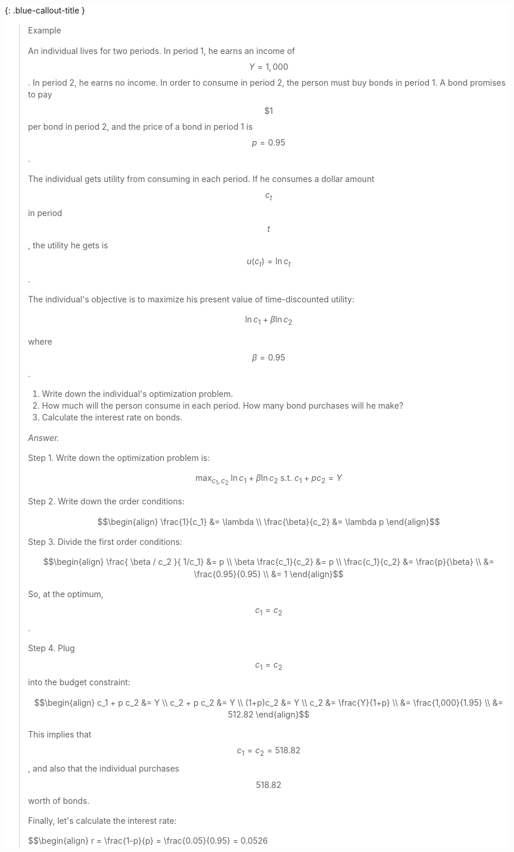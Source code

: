 
{: .blue-callout-title }
> Example
>
> An individual lives for two periods. In period 1, he earns an income of $$Y=1,000$$. In period 2, he earns no income. In order to consume in period 2, the person must buy bonds in period 1. A bond promises to pay $$\$1$$ per bond in period 2, and the price of a bond in period 1 is $$p=0.95$$.
>
> The individual gets utility from consuming in each period. If he consumes a dollar amount $$c_t$$ in period $$t$$, the utility he gets is $$u(c_t) = \ln c_t$$.
>
> The individual's objective is to maximize his present value of time-discounted utility:
>
> $$\ln c_1 + \beta \ln c_2 $$
>
> where $$\beta = 0.95$$.
>
> 1. Write down the individual's optimization problem.
> 2. How much will the person consume in each period. How many bond purchases will he make?
> 3. Calculate the interest rate on bonds.
>
> *Answer.*
>
> Step 1. Write down the optimization problem is:
>
> $$\max_{c_1, c_2} ~ \ln c_1 + \beta \ln c_2 ~ \text{s.t.} ~ c_1 + pc_2 = Y$$
>
> Step 2. Write down the order conditions:
>
> $$\begin{align}
\frac{1}{c_1} &= \lambda \\
\frac{\beta}{c_2} &= \lambda p
\end{align}$$
>
> Step 3. Divide the first order conditions:
>
> $$\begin{align}
\frac{ \beta / c_2 }{ 1/c_1} &= p \\
\beta \frac{c_1}{c_2} &= p \\
\frac{c_1}{c_2} &= \frac{p}{\beta} \\
&= \frac{0.95}{0.95} \\
&= 1
\end{align}$$
>
> So, at the optimum, $$c_1 = c_2$$.
> 
> Step 4. Plug $$c_1 = c_2$$ into the budget constraint:
>
> $$\begin{align}
c_1 + p c_2 &= Y \\
c_2 + p c_2 &= Y \\
(1+p)c_2 &= Y \\
c_2 &= \frac{Y}{1+p} \\
&= \frac{1,000}{1.95} \\
&= 512.82
\end{align}$$
>
> This implies that $$c_1 = c_2 = 518.82$$, and also that the individual purchases $$518.82$$ worth of bonds.
>
> Finally, let's calculate the interest rate:
>
> $$\begin{align}
r = \frac{1-p}{p} = \frac{0.05}{0.95} = 0.0526